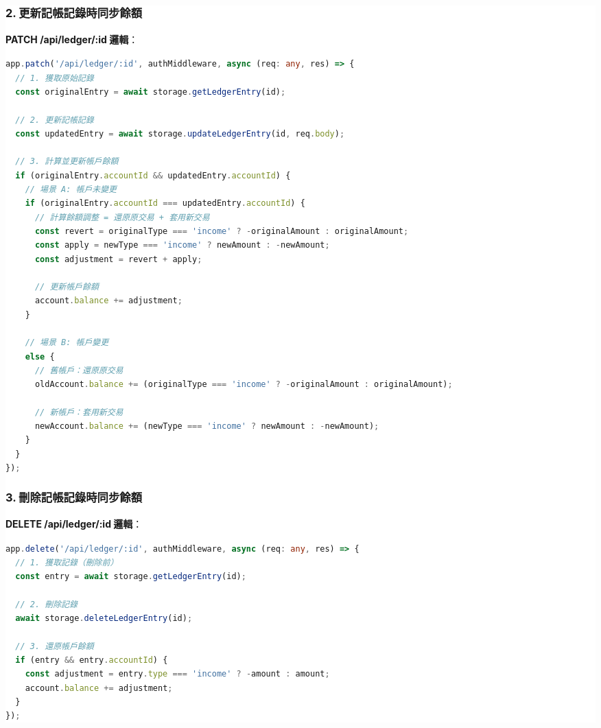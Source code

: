 ### 2. 更新記帳記錄時同步餘額

**PATCH /api/ledger/:id 邏輯**：

```typescript
app.patch('/api/ledger/:id', authMiddleware, async (req: any, res) => {
  // 1. 獲取原始記錄
  const originalEntry = await storage.getLedgerEntry(id);
  
  // 2. 更新記帳記錄
  const updatedEntry = await storage.updateLedgerEntry(id, req.body);
  
  // 3. 計算並更新帳戶餘額
  if (originalEntry.accountId && updatedEntry.accountId) {
    // 場景 A: 帳戶未變更
    if (originalEntry.accountId === updatedEntry.accountId) {
      // 計算餘額調整 = 還原原交易 + 套用新交易
      const revert = originalType === 'income' ? -originalAmount : originalAmount;
      const apply = newType === 'income' ? newAmount : -newAmount;
      const adjustment = revert + apply;
      
      // 更新帳戶餘額
      account.balance += adjustment;
    }
    
    // 場景 B: 帳戶變更
    else {
      // 舊帳戶：還原原交易
      oldAccount.balance += (originalType === 'income' ? -originalAmount : originalAmount);
      
      // 新帳戶：套用新交易
      newAccount.balance += (newType === 'income' ? newAmount : -newAmount);
    }
  }
});
```

### 3. 刪除記帳記錄時同步餘額

**DELETE /api/ledger/:id 邏輯**：

```typescript
app.delete('/api/ledger/:id', authMiddleware, async (req: any, res) => {
  // 1. 獲取記錄（刪除前）
  const entry = await storage.getLedgerEntry(id);
  
  // 2. 刪除記錄
  await storage.deleteLedgerEntry(id);
  
  // 3. 還原帳戶餘額
  if (entry && entry.accountId) {
    const adjustment = entry.type === 'income' ? -amount : amount;
    account.balance += adjustment;
  }
});
```
